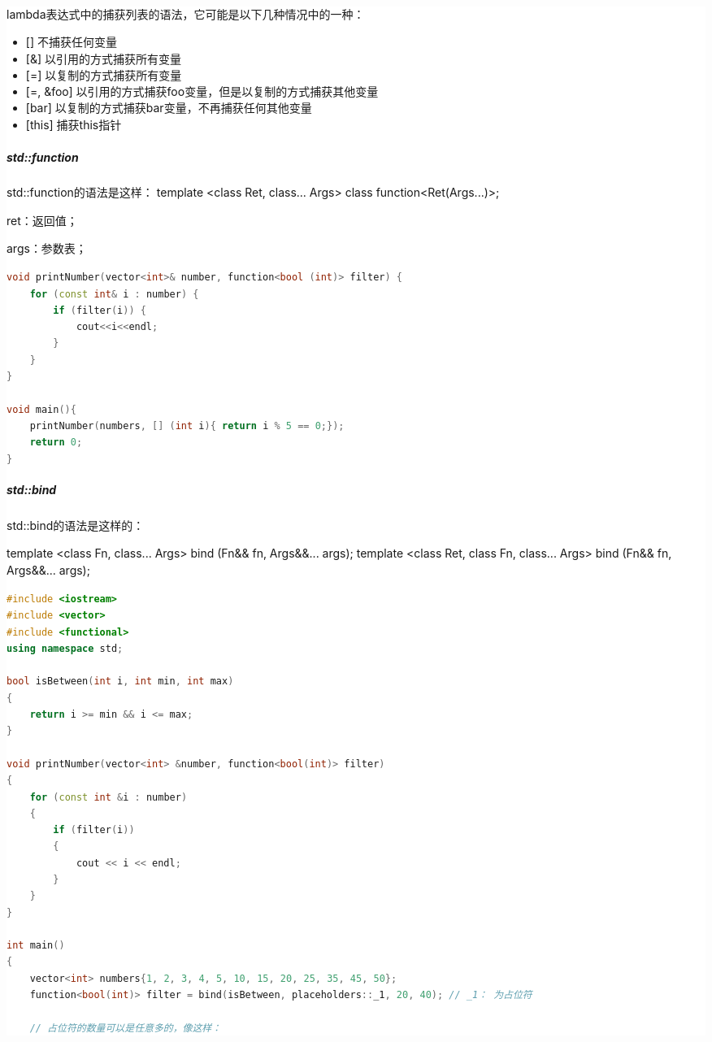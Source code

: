 lambda表达式中的捕获列表的语法，它可能是以下几种情况中的一种：

- [] 不捕获任何变量
- [&] 以引用的方式捕获所有变量
- [=] 以复制的方式捕获所有变量
- [=, &foo] 以引用的方式捕获foo变量，但是以复制的方式捕获其他变量
- [bar] 以复制的方式捕获bar变量，不再捕获任何其他变量
- [this] 捕获this指针

##### std::function

std::function的语法是这样：
template <class Ret, class... Args> class function<Ret(Args...)>;

ret：返回值；

args：参数表；

```c++
void printNumber(vector<int>& number, function<bool (int)> filter) {
	for (const int& i : number) {
	    if (filter(i)) {
	        cout<<i<<endl;
	    }
	}
}

void main(){
    printNumber(numbers, [] (int i){ return i % 5 == 0;});
    return 0;
}
```

##### std::bind

std::bind的语法是这样的：

template <class Fn, class... Args> bind (Fn&& fn, Args&&... args);
template <class Ret, class Fn, class... Args> bind (Fn&& fn, Args&&... args);

```c++
#include <iostream>
#include <vector>
#include <functional>
using namespace std;

bool isBetween(int i, int min, int max)
{
    return i >= min && i <= max;
}

void printNumber(vector<int> &number, function<bool(int)> filter)
{
    for (const int &i : number)
    {
        if (filter(i))
        {
            cout << i << endl;
        }
    }
}

int main()
{
    vector<int> numbers{1, 2, 3, 4, 5, 10, 15, 20, 25, 35, 45, 50};
    function<bool(int)> filter = bind(isBetween, placeholders::_1, 20, 40); // _1： 为占位符
    
    // 占位符的数量可以是任意多的，像这样：
```